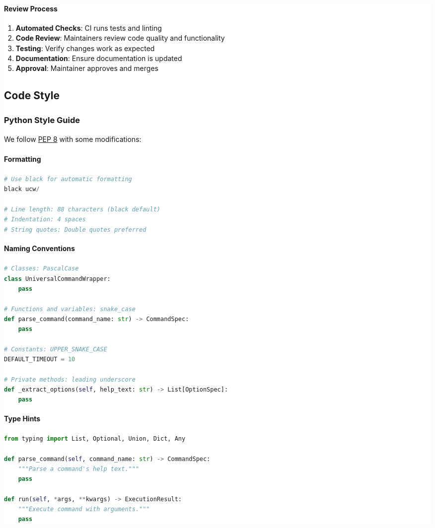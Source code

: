 #### Review Process

1. **Automated Checks**: CI runs tests and linting
2. **Code Review**: Maintainers review code quality and functionality
3. **Testing**: Verify changes work as expected
4. **Documentation**: Ensure documentation is updated
5. **Approval**: Maintainer approves and merges

## Code Style

### Python Style Guide

We follow [PEP 8](https://www.python.org/dev/peps/pep-0008/) with some modifications:

#### Formatting

```python
# Use black for automatic formatting
black ucw/

# Line length: 88 characters (black default)
# Indentation: 4 spaces
# String quotes: Double quotes preferred
```

#### Naming Conventions

```python
# Classes: PascalCase
class UniversalCommandWrapper:
    pass

# Functions and variables: snake_case
def parse_command(command_name: str) -> CommandSpec:
    pass

# Constants: UPPER_SNAKE_CASE
DEFAULT_TIMEOUT = 10

# Private methods: leading underscore
def _extract_options(self, help_text: str) -> List[OptionSpec]:
    pass
```

#### Type Hints

```python
from typing import List, Optional, Union, Dict, Any

def parse_command(self, command_name: str) -> CommandSpec:
    """Parse a command's help text."""
    pass

def run(self, *args, **kwargs) -> ExecutionResult:
    """Execute command with arguments."""
    pass
```
